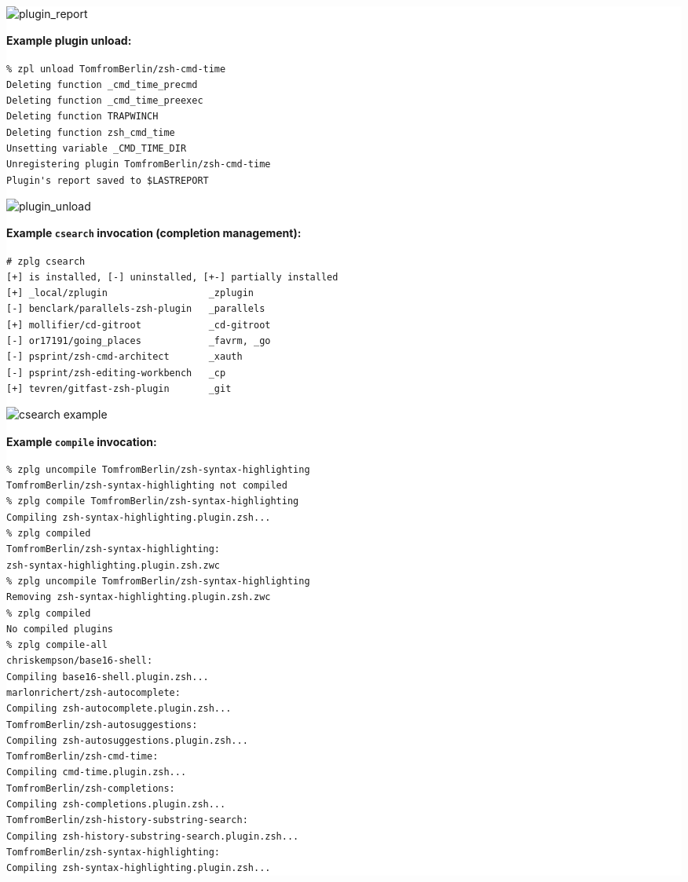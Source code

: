 ![plugin_report](https://user-images.githubusercontent.com/123265893/236509585-40590ebe-7835-4ff6-a15b-e8c3c495cc0f.jpg)

**Example plugin unload:**

```
% zpl unload TomfromBerlin/zsh-cmd-time
Deleting function _cmd_time_precmd
Deleting function _cmd_time_preexec
Deleting function TRAPWINCH
Deleting function zsh_cmd_time
Unsetting variable _CMD_TIME_DIR
Unregistering plugin TomfromBerlin/zsh-cmd-time
Plugin's report saved to $LASTREPORT
```

![plugin_unload](https://user-images.githubusercontent.com/123265893/236510141-65ec6754-440c-4764-b17a-bde096e092eb.jpg)

**Example `csearch` invocation (completion management):**

```
# zplg csearch
[+] is installed, [-] uninstalled, [+-] partially installed
[+] _local/zplugin                  _zplugin
[-] benclark/parallels-zsh-plugin   _parallels
[+] mollifier/cd-gitroot            _cd-gitroot
[-] or17191/going_places            _favrm, _go
[-] psprint/zsh-cmd-architect       _xauth
[-] psprint/zsh-editing-workbench   _cp
[+] tevren/gitfast-zsh-plugin       _git
```

![csearch example](http://imageshack.com/a/img921/5741/QJaO8q.png)

**Example `compile` invocation:**

```
% zplg uncompile TomfromBerlin/zsh-syntax-highlighting
TomfromBerlin/zsh-syntax-highlighting not compiled
% zplg compile TomfromBerlin/zsh-syntax-highlighting
Compiling zsh-syntax-highlighting.plugin.zsh...
% zplg compiled
TomfromBerlin/zsh-syntax-highlighting:
zsh-syntax-highlighting.plugin.zsh.zwc
% zplg uncompile TomfromBerlin/zsh-syntax-highlighting
Removing zsh-syntax-highlighting.plugin.zsh.zwc
% zplg compiled
No compiled plugins
% zplg compile-all
chriskempson/base16-shell:
Compiling base16-shell.plugin.zsh...
marlonrichert/zsh-autocomplete:
Compiling zsh-autocomplete.plugin.zsh...
TomfromBerlin/zsh-autosuggestions:
Compiling zsh-autosuggestions.plugin.zsh...
TomfromBerlin/zsh-cmd-time:
Compiling cmd-time.plugin.zsh...
TomfromBerlin/zsh-completions:
Compiling zsh-completions.plugin.zsh...
TomfromBerlin/zsh-history-substring-search:
Compiling zsh-history-substring-search.plugin.zsh...
TomfromBerlin/zsh-syntax-highlighting:
Compiling zsh-syntax-highlighting.plugin.zsh...

```
